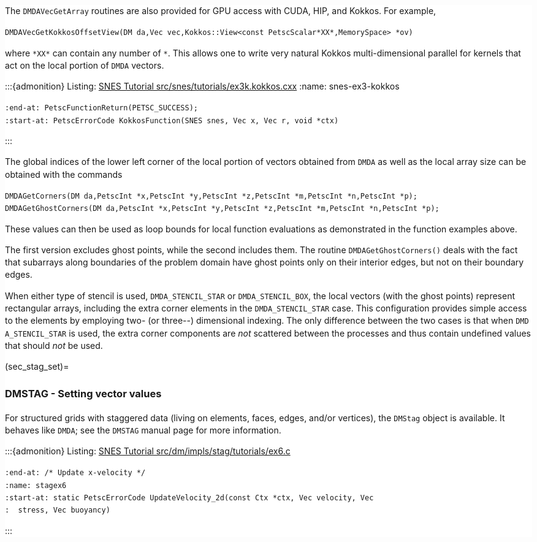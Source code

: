 The `DMDAVecGetArray` routines are also provided for GPU access with CUDA, HIP, and Kokkos. For example,

```
DMDAVecGetKokkosOffsetView(DM da,Vec vec,Kokkos::View<const PetscScalar*XX*,MemorySpace> *ov)
```

where `*XX*` can contain any number of `*`. This allows one to write very natural Kokkos multi-dimensional parallel for kernels
that act on the local portion of `DMDA` vectors.

:::{admonition} Listing: <a href="PETSC_DOC_OUT_ROOT_PLACEHOLDER/src/snes/tutorials/ex3k.kokkos.cxx.html">SNES Tutorial src/snes/tutorials/ex3k.kokkos.cxx</a>
:name: snes-ex3-kokkos

```{literalinclude} /../src/snes/tutorials/ex3k.kokkos.cxx
:end-at: PetscFunctionReturn(PETSC_SUCCESS);
:start-at: PetscErrorCode KokkosFunction(SNES snes, Vec x, Vec r, void *ctx)
```
:::

The global indices of the lower left corner of the local portion of vectors obtained from `DMDA`
as well as the local array size can be obtained with the commands

```
DMDAGetCorners(DM da,PetscInt *x,PetscInt *y,PetscInt *z,PetscInt *m,PetscInt *n,PetscInt *p);
DMDAGetGhostCorners(DM da,PetscInt *x,PetscInt *y,PetscInt *z,PetscInt *m,PetscInt *n,PetscInt *p);
```

These values can then be used as loop bounds for local function evaluations as demonstrated in the function examples above.

The first version excludes ghost points, while the second
includes them. The routine `DMDAGetGhostCorners()` deals with the fact
that subarrays along boundaries of the problem domain have ghost points
only on their interior edges, but not on their boundary edges.

When either type of stencil is used, `DMDA_STENCIL_STAR` or
`DMDA_STENCIL_BOX`, the local vectors (with the ghost points)
represent rectangular arrays, including the extra corner elements in the
`DMDA_STENCIL_STAR` case. This configuration provides simple access to
the elements by employing two- (or three--) dimensional indexing. The
only difference between the two cases is that when `DMDA_STENCIL_STAR`
is used, the extra corner components are *not* scattered between the
processes and thus contain undefined values that should *not* be used.

(sec_stag_set)=

### DMSTAG - Setting vector values

For structured grids with staggered data (living on elements, faces, edges,
and/or vertices), the `DMStag` object is available. It behaves
like `DMDA`; see the `DMSTAG` manual page for more information.

:::{admonition} Listing: <a href="PETSC_DOC_OUT_ROOT_PLACEHOLDER/src/dm/impls/stag/tutorials/ex6.c.html">SNES Tutorial src/dm/impls/stag/tutorials/ex6.c</a>
```{literalinclude} /../src/dm/impls/stag/tutorials/ex6.c
:end-at: /* Update x-velocity */
:name: stagex6
:start-at: static PetscErrorCode UpdateVelocity_2d(const Ctx *ctx, Vec velocity, Vec
:  stress, Vec buoyancy)
```
:::
